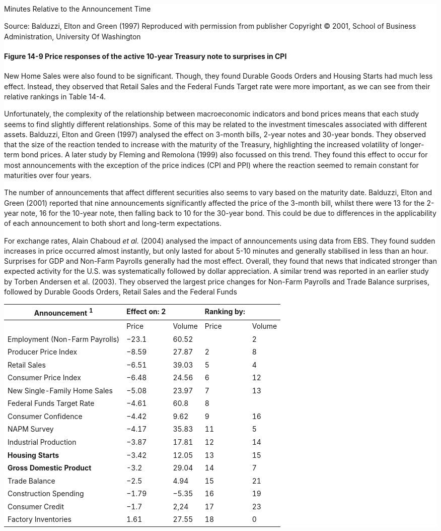 Minutes Relative to the Announcement Time

Source: Balduzzi, Elton and Green (1997) Reproduced with permission from publisher Copyright © 2001, School of Business Administration, University Of Washington

#### Figure 14-9 Price responses of the active 10-year Treasury note to surprises in CPI

New Home Sales were also found to be significant. Though, they found Durable Goods Orders and Housing Starts had much less effect. Instead, they observed that Retail Sales and the Federal Funds Target rate were more important, as we can see from their relative rankings in Table 14-4.

Unfortunately, the complexity of the relationship between macroeconomic indicators and bond prices means that each study seems to find slightly different relationships. Some of this may be related to the investment timescales associated with different assets. Balduzzi, Elton and Green (1997) analysed the effect on 3-month bills, 2-year notes and 30-year bonds. They observed that the size of the reaction tended to increase with the maturity of the Treasury, highlighting the increased volatility of longer-term bond prices. A later study by Fleming and Remolona (1999) also focussed on this trend. They found this effect to occur for most announcements with the exception of the price indices (CPI and PPI) where the reaction seemed to remain constant for maturities over four years.

The number of announcements that affect different securities also seems to vary based on the maturity date. Balduzzi, Elton and Green (2001) reported that nine announcements significantly affected the price of the 3-month bill, whilst there were 13 for the 2-year note, 16 for the 10-year note, then falling back to 10 for the 30-year bond. This could be due to differences in the applicability of each announcement to both short and long-term expectations.

For exchange rates, Alain Chaboud *et al.* (2004) analysed the impact of announcements using data from EBS. They found sudden increases in price occurred almost instantly, but only lasted for about 5-10 minutes and generally stabilised in less than an hour. Surprises for GDP and Non-Farm Payrolls generally had the most effect. Overall, they found that news that indicated stronger than expected activity for the U.S. was systematically followed by dollar appreciation. A similar trend was reported in an earlier study by Torben Andersen et al. (2003). They observed the largest price changes for Non-Farm Payrolls and Trade Balance surprises, followed by Durable Goods Orders, Retail Sales and the Federal Funds

| Announcement <sup>1</sup>      | Effect on: 2 |         | Ranking by: |        |
|--------------------------------|--------------|---------|-------------|--------|
|                                | Price        | Volume  | Price       | Volume |
| Employment (Non-Farm Payrolls) | $-23.1$      | 60.52   |             | 2      |
| Producer Price Index           | $-8.59$      | 27.87   | 2           | 8      |
| Retail Sales                   | $-6.51$      | 39.03   | 5           | 4      |
| Consumer Price Index           | $-6.48$      | 24.56   | 6           | 12     |
| New Single-Family Home Sales   | $-5.08$      | 23.97   | 7           | 13     |
| Federal Funds Target Rate      | $-4.61$      | 60.8    | 8           |        |
| Consumer Confidence            | $-4.42$      | 9.62    | 9           | 16     |
| NAPM Survey                    | $-4.17$      | 35.83   | 11          | 5      |
| Industrial Production          | $-3.87$      | 17.81   | 12          | 14     |
| <b>Housing Starts</b>          | $-3.42$      | 12.05   | 13          | 15     |
| <b>Gross Domestic Product</b>  | -3.2         | 29.04   | 14          | 7      |
| Trade Balance                  | $-2.5$       | 4.94    | 15          | 21     |
| Construction Spending          | $-1.79$      | $-5.35$ | 16          | 19     |
| Consumer Credit                | $-1.7$       | 2,24    | 17          | 23     |
| Factory Inventories            | 1.61         | 27.55   | 18          | 0      |